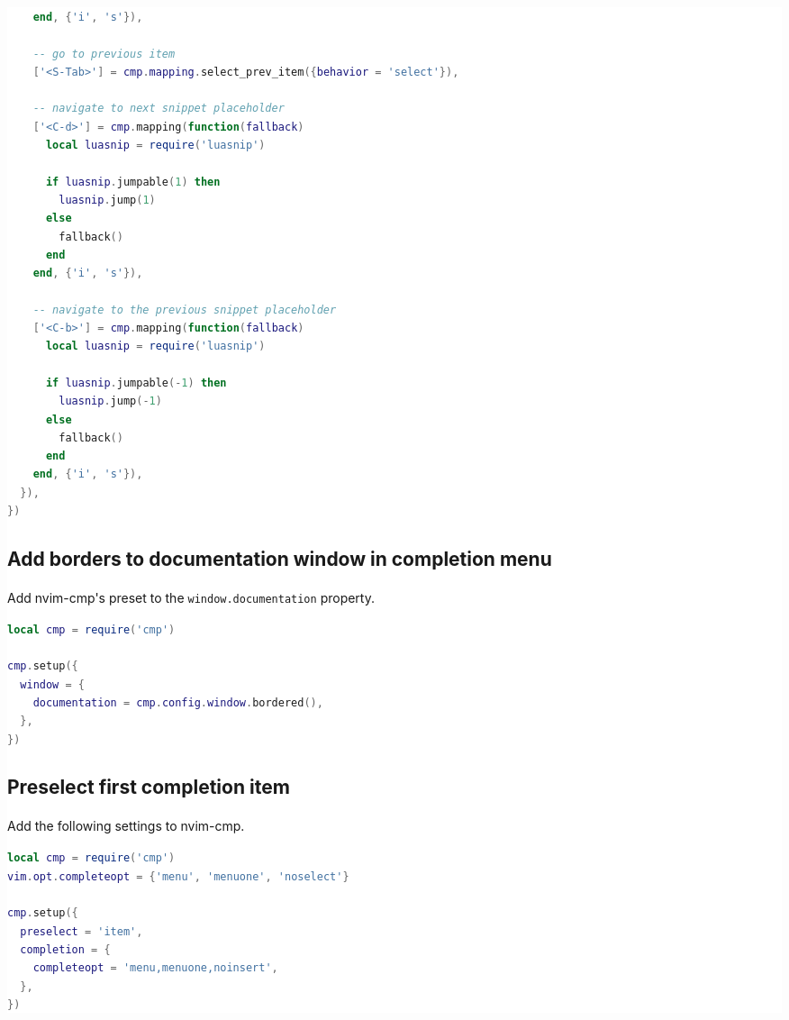 ```lua
    end, {'i', 's'}),

    -- go to previous item
    ['<S-Tab>'] = cmp.mapping.select_prev_item({behavior = 'select'}),

    -- navigate to next snippet placeholder
    ['<C-d>'] = cmp.mapping(function(fallback)
      local luasnip = require('luasnip')

      if luasnip.jumpable(1) then
        luasnip.jump(1)
      else
        fallback()
      end
    end, {'i', 's'}),

    -- navigate to the previous snippet placeholder
    ['<C-b>'] = cmp.mapping(function(fallback)
      local luasnip = require('luasnip')

      if luasnip.jumpable(-1) then
        luasnip.jump(-1)
      else
        fallback()
      end
    end, {'i', 's'}),
  }),
})
```

## Add borders to documentation window in completion menu

Add nvim-cmp's preset to the `window.documentation` property.

```lua
local cmp = require('cmp')

cmp.setup({
  window = {
    documentation = cmp.config.window.bordered(),
  },
})
```

## Preselect first completion item

Add the following settings to nvim-cmp.

```lua
local cmp = require('cmp')
vim.opt.completeopt = {'menu', 'menuone', 'noselect'}

cmp.setup({
  preselect = 'item',
  completion = {
    completeopt = 'menu,menuone,noinsert',
  },
})
```
